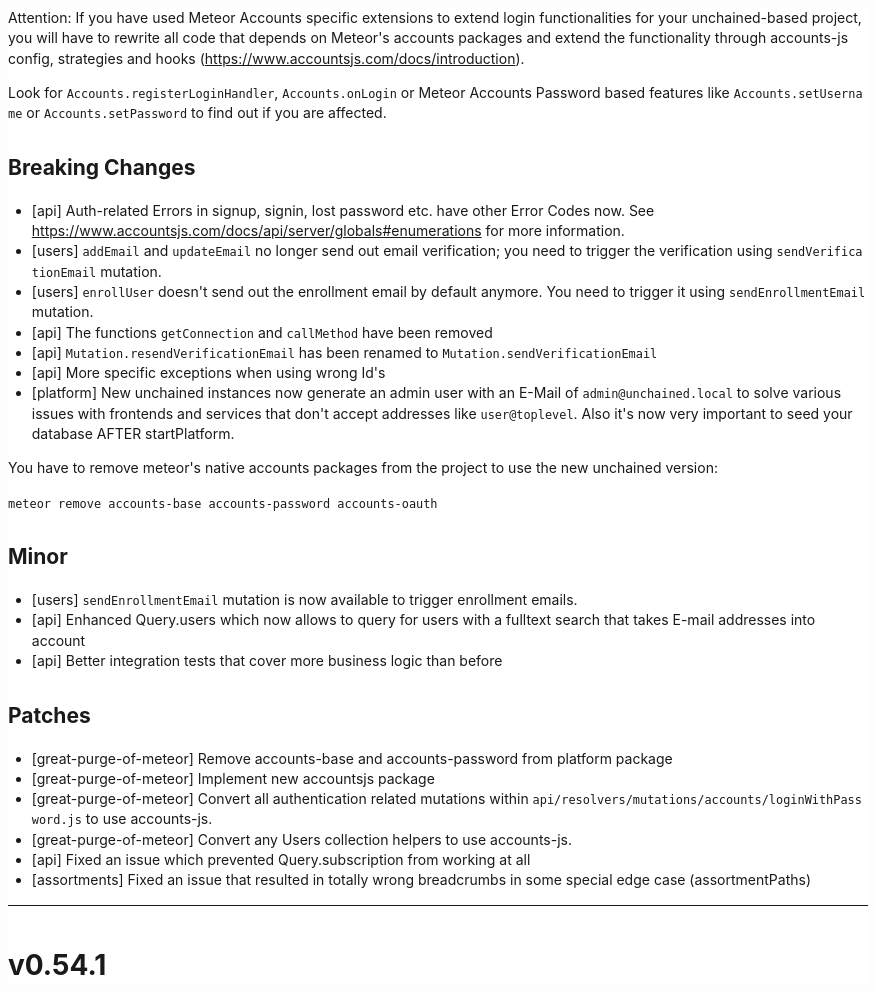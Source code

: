 Attention: If you have used Meteor Accounts specific extensions to extend login functionalities for your unchained-based project, you will have to rewrite all code that depends on Meteor's accounts packages and extend the functionality through accounts-js config, strategies and hooks (<https://www.accountsjs.com/docs/introduction>).

Look for `Accounts.registerLoginHandler`, `Accounts.onLogin` or Meteor Accounts Password based features like `Accounts.setUsername` or `Accounts.setPassword` to find out if you are affected.

## Breaking Changes

- [api] Auth-related Errors in signup, signin, lost password etc. have other Error Codes now. See https://www.accountsjs.com/docs/api/server/globals#enumerations for more information.
- [users] `addEmail` and `updateEmail` no longer send out email verification; you need to trigger the verification using `sendVerificationEmail` mutation.
- [users] `enrollUser` doesn't send out the enrollment email by default anymore. You need to trigger it using `sendEnrollmentEmail` mutation.
- [api] The functions `getConnection` and `callMethod` have been removed
- [api] `Mutation.resendVerificationEmail` has been renamed to `Mutation.sendVerificationEmail`
- [api] More specific exceptions when using wrong Id's
- [platform] New unchained instances now generate an admin user with an E-Mail of `admin@unchained.local` to solve various issues with frontends and services that don't accept addresses like `user@toplevel`. Also it's now very important to seed your database AFTER startPlatform.

You have to remove meteor's native accounts packages from the project to use the new unchained version:

```
meteor remove accounts-base accounts-password accounts-oauth
```

## Minor

- [users] `sendEnrollmentEmail` mutation is now available to trigger enrollment emails.
- [api] Enhanced Query.users which now allows to query for users with a fulltext search that takes E-mail addresses into account
- [api] Better integration tests that cover more business logic than before

## Patches

- [great-purge-of-meteor] Remove accounts-base and accounts-password from platform package
- [great-purge-of-meteor] Implement new accountsjs package
- [great-purge-of-meteor] Convert all authentication related mutations within `api/resolvers/mutations/accounts/loginWithPassword.js` to use accounts-js.
- [great-purge-of-meteor] Convert any Users collection helpers to use accounts-js.
- [api] Fixed an issue which prevented Query.subscription from working at all
- [assortments] Fixed an issue that resulted in totally wrong breadcrumbs in some special edge case (assortmentPaths)

---

# v0.54.1
